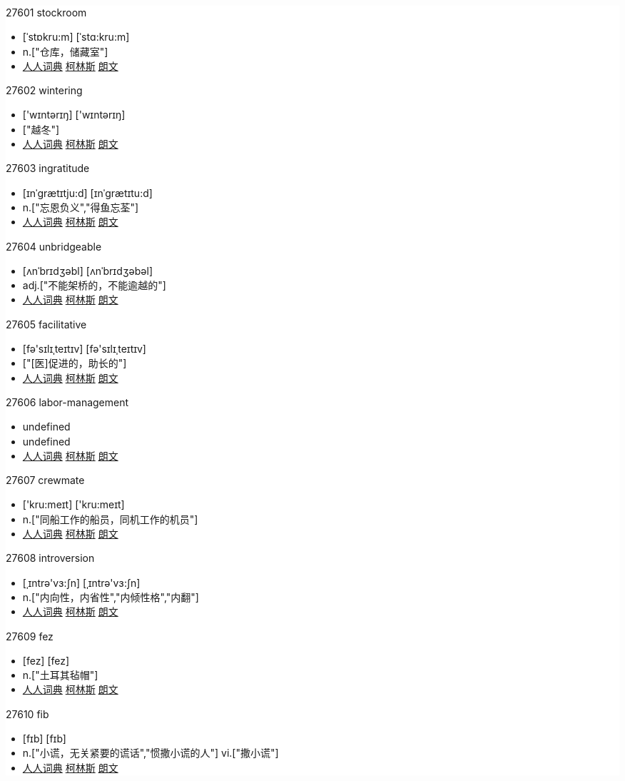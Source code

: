 27601 stockroom 
- [ˈstɒkru:m]  [ˈstɑ:kru:m] 
- n.["仓库，储藏室"]   
- [人人词典](https://www.91dict.com/words?w=stockroom) [柯林斯](https://www.collinsdictionary.com/zh/dictionary/english/stockroom) [朗文](https://www.ldoceonline.com/dictionary/stockroom) 

27602 wintering 
- ['wɪntərɪŋ]  ['wɪntərɪŋ] 
- ["越冬"]   
- [人人词典](https://www.91dict.com/words?w=wintering) [柯林斯](https://www.collinsdictionary.com/zh/dictionary/english/wintering) [朗文](https://www.ldoceonline.com/dictionary/wintering) 

27603 ingratitude 
- [ɪnˈgrætɪtju:d]  [ɪnˈgrætɪtu:d] 
- n.["忘恩负义","得鱼忘荃"]   
- [人人词典](https://www.91dict.com/words?w=ingratitude) [柯林斯](https://www.collinsdictionary.com/zh/dictionary/english/ingratitude) [朗文](https://www.ldoceonline.com/dictionary/ingratitude) 

27604 unbridgeable 
- [ʌnˈbrɪdʒəbl]  [ʌnˈbrɪdʒəbəl] 
- adj.["不能架桥的，不能逾越的"]   
- [人人词典](https://www.91dict.com/words?w=unbridgeable) [柯林斯](https://www.collinsdictionary.com/zh/dictionary/english/unbridgeable) [朗文](https://www.ldoceonline.com/dictionary/unbridgeable) 

27605 facilitative 
- [fə'sɪlɪˌteɪtɪv]  [fə'sɪlɪˌteɪtɪv] 
- ["[医]促进的，助长的"]   
- [人人词典](https://www.91dict.com/words?w=facilitative) [柯林斯](https://www.collinsdictionary.com/zh/dictionary/english/facilitative) [朗文](https://www.ldoceonline.com/dictionary/facilitative) 

27606 labor-management 
- undefined 
- undefined 
- [人人词典](https://www.91dict.com/words?w=labor-management) [柯林斯](https://www.collinsdictionary.com/zh/dictionary/english/labor-management) [朗文](https://www.ldoceonline.com/dictionary/labor-management) 

27607 crewmate 
- ['kru:meɪt]  ['kru:meɪt] 
- n.["同船工作的船员，同机工作的机员"]   
- [人人词典](https://www.91dict.com/words?w=crewmate) [柯林斯](https://www.collinsdictionary.com/zh/dictionary/english/crewmate) [朗文](https://www.ldoceonline.com/dictionary/crewmate) 

27608 introversion 
- [ˌɪntrə'vɜ:ʃn]  [ˌɪntrə'vɜ:ʃn] 
- n.["内向性，内省性","内倾性格","内翻"]   
- [人人词典](https://www.91dict.com/words?w=introversion) [柯林斯](https://www.collinsdictionary.com/zh/dictionary/english/introversion) [朗文](https://www.ldoceonline.com/dictionary/introversion) 

27609 fez 
- [fez]  [fez] 
- n.["土耳其毡帽"]   
- [人人词典](https://www.91dict.com/words?w=fez) [柯林斯](https://www.collinsdictionary.com/zh/dictionary/english/fez) [朗文](https://www.ldoceonline.com/dictionary/fez) 

27610 fib 
- [fɪb]  [fɪb] 
- n.["小谎，无关紧要的谎话","惯撒小谎的人"]  vi.["撒小谎"]   
- [人人词典](https://www.91dict.com/words?w=fib) [柯林斯](https://www.collinsdictionary.com/zh/dictionary/english/fib) [朗文](https://www.ldoceonline.com/dictionary/fib) 
